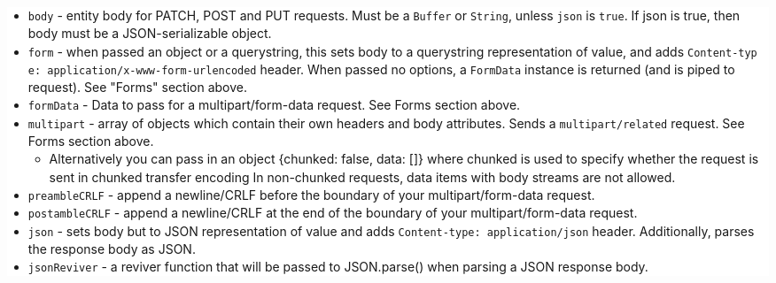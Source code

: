 - `body` - entity body for PATCH, POST and PUT requests. Must be a `Buffer` or `String`, unless `json` is `true`. If json is true, then body must be a JSON-serializable object.
- `form` - when passed an object or a querystring, this sets body to a querystring representation of value, and adds `Content-type: application/x-www-form-urlencoded` header. When passed no options, a `FormData` instance is returned (and is piped to request). See "Forms" section above.
- `formData` - Data to pass for a multipart/form-data request. See Forms section above.
- `multipart` - array of objects which contain their own headers and body attributes. Sends a `multipart/related` request. See Forms section above.
  - Alternatively you can pass in an object {chunked: false, data: []} where chunked is used to specify whether the request is sent in chunked transfer encoding In non-chunked requests, data items with body streams are not allowed.
- `preambleCRLF` - append a newline/CRLF before the boundary of your multipart/form-data request.
- `postambleCRLF` - append a newline/CRLF at the end of the boundary of your multipart/form-data request.
- `json` - sets body but to JSON representation of value and adds `Content-type: application/json` header. Additionally, parses the response body as JSON.
- `jsonReviver` - a reviver function that will be passed to JSON.parse() when parsing a JSON response body.





